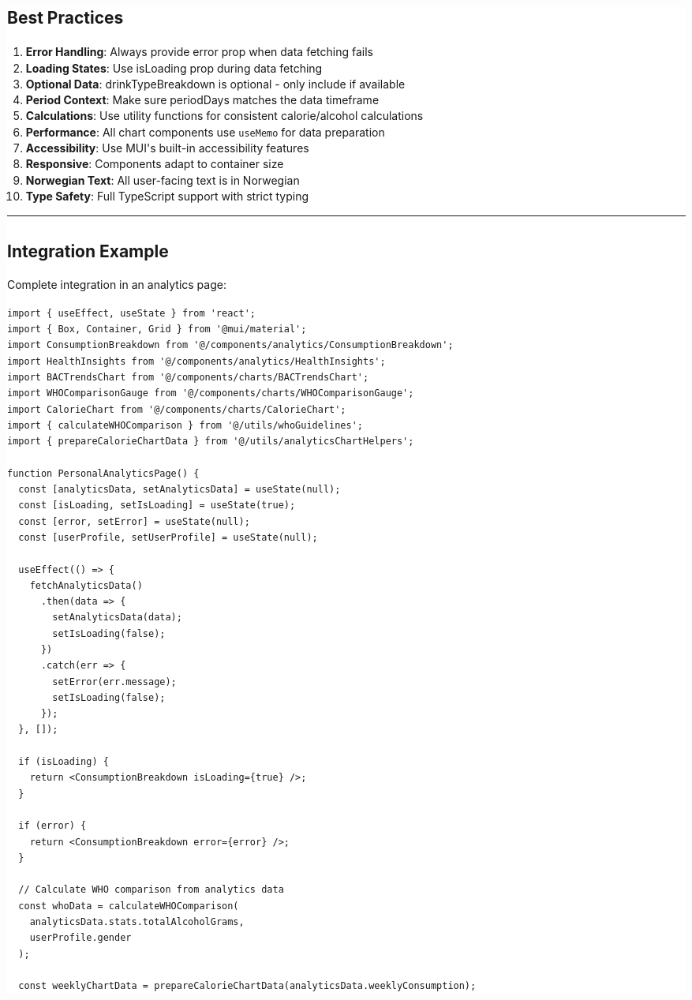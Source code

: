 
## Best Practices

1. **Error Handling**: Always provide error prop when data fetching fails
2. **Loading States**: Use isLoading prop during data fetching
3. **Optional Data**: drinkTypeBreakdown is optional - only include if available
4. **Period Context**: Make sure periodDays matches the data timeframe
5. **Calculations**: Use utility functions for consistent calorie/alcohol calculations
6. **Performance**: All chart components use `useMemo` for data preparation
7. **Accessibility**: Use MUI's built-in accessibility features
8. **Responsive**: Components adapt to container size
9. **Norwegian Text**: All user-facing text is in Norwegian
10. **Type Safety**: Full TypeScript support with strict typing

---

## Integration Example

Complete integration in an analytics page:

```tsx
import { useEffect, useState } from 'react';
import { Box, Container, Grid } from '@mui/material';
import ConsumptionBreakdown from '@/components/analytics/ConsumptionBreakdown';
import HealthInsights from '@/components/analytics/HealthInsights';
import BACTrendsChart from '@/components/charts/BACTrendsChart';
import WHOComparisonGauge from '@/components/charts/WHOComparisonGauge';
import CalorieChart from '@/components/charts/CalorieChart';
import { calculateWHOComparison } from '@/utils/whoGuidelines';
import { prepareCalorieChartData } from '@/utils/analyticsChartHelpers';

function PersonalAnalyticsPage() {
  const [analyticsData, setAnalyticsData] = useState(null);
  const [isLoading, setIsLoading] = useState(true);
  const [error, setError] = useState(null);
  const [userProfile, setUserProfile] = useState(null);

  useEffect(() => {
    fetchAnalyticsData()
      .then(data => {
        setAnalyticsData(data);
        setIsLoading(false);
      })
      .catch(err => {
        setError(err.message);
        setIsLoading(false);
      });
  }, []);

  if (isLoading) {
    return <ConsumptionBreakdown isLoading={true} />;
  }

  if (error) {
    return <ConsumptionBreakdown error={error} />;
  }

  // Calculate WHO comparison from analytics data
  const whoData = calculateWHOComparison(
    analyticsData.stats.totalAlcoholGrams,
    userProfile.gender
  );

  const weeklyChartData = prepareCalorieChartData(analyticsData.weeklyConsumption);
```